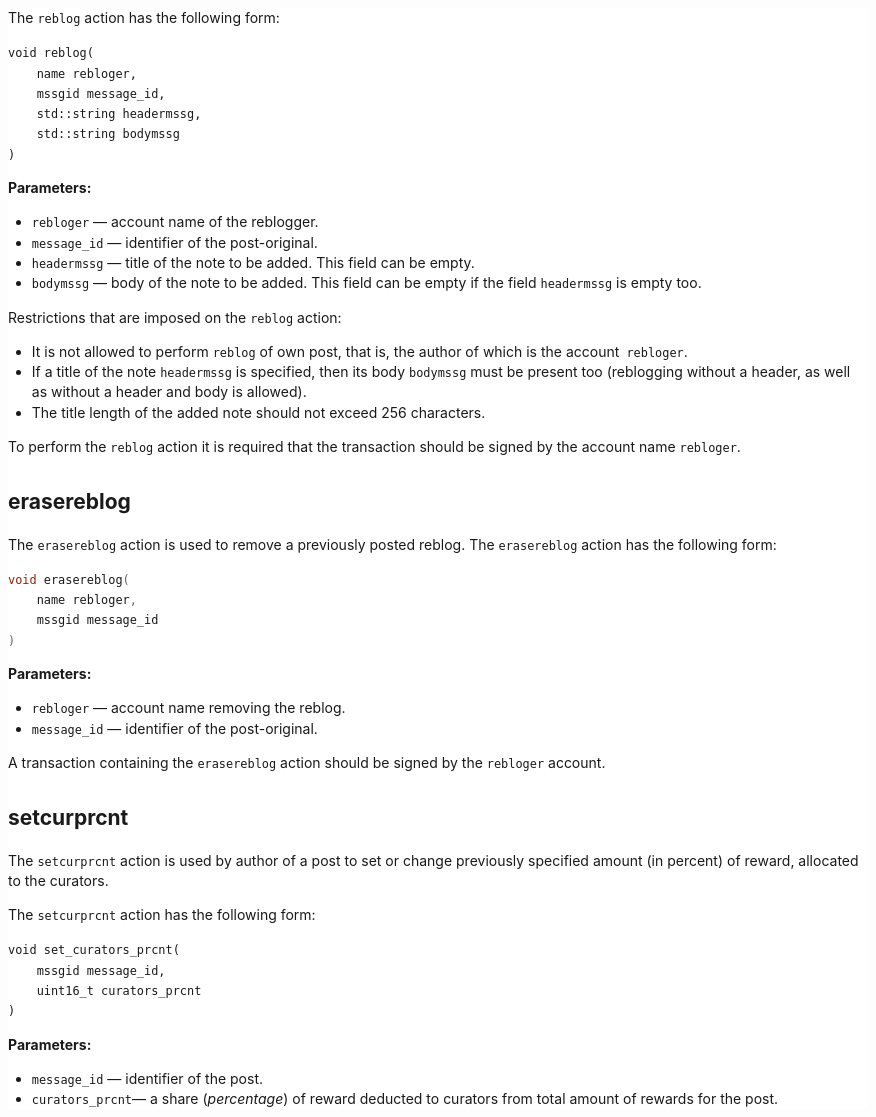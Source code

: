 The `reblog` action has the following form:  
```
void reblog(
    name rebloger,
    mssgid message_id,
    std::string headermssg,
    std::string bodymssg
)
```
**Parameters:**  
  * `rebloger` — account name of the reblogger.   
  * `message_id` — identifier of the post-original.  
  * `headermssg` —  title of the note to be added. This field can be empty.  
  * `bodymssg` — body of the note to be added. This field can be empty if the field `headermssg` is empty too.  

Restrictions that are imposed on the `reblog` action:  
  * It is not allowed to perform `reblog` of own post, that is, the author of which is the account` rebloger`.
  * If a title of the note `headermssg` is specified, then its body `bodymssg` must be present too (reblogging without a header, as well as without a header and body is allowed).
  * The title length of the added note should not exceed 256 characters.

To perform the `reblog` action it is required that the transaction should be signed by the account name `rebloger`.

## erasereblog
The `erasereblog` action is used to remove a previously posted reblog. The `erasereblog` action has the following form:  
```cpp
void erasereblog(
    name rebloger,
    mssgid message_id
)
```
**Parameters:**  
  * `rebloger` — account name removing the reblog.
  * `message_id` — identifier of the post-original.  

A transaction containing the `erasereblog` action should be signed by the `rebloger` account. 

## setcurprcnt

The `setcurprcnt` action is used by author of a post to set or change previously specified amount (in percent) of reward, allocated to the curators.  

The `setcurprcnt` action has the following form:
```
void set_curators_prcnt(
    mssgid message_id,
    uint16_t curators_prcnt
)
```
**Parameters:**  
  * `message_id` — identifier of the post.
  * `curators_prcnt`— a share (_percentage_) of reward deducted to curators from total amount of rewards for the post.  

